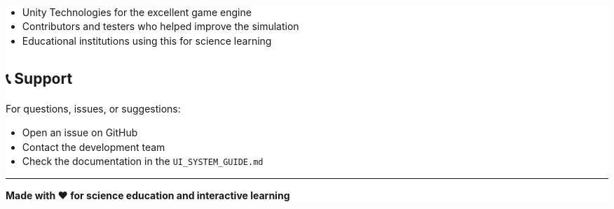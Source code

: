 - Unity Technologies for the excellent game engine
- Contributors and testers who helped improve the simulation
- Educational institutions using this for science learning

## 📞 Support

For questions, issues, or suggestions:
- Open an issue on GitHub
- Contact the development team
- Check the documentation in the `UI_SYSTEM_GUIDE.md`

---

**Made with ❤️ for science education and interactive learning**
